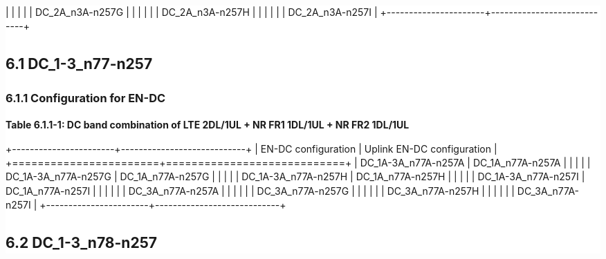 |                      |                            |
|                      | DC\_2A\_n3A-n257G          |
|                      |                            |
|                      | DC\_2A\_n3A-n257H          |
|                      |                            |
|                      | DC\_2A\_n3A-n257I          |
+----------------------+----------------------------+

6.1 DC\_1-3\_n77-n257
---------------------

### 6.1.1 Configuration for EN-DC

**Table 6.1.1-1: DC band combination of LTE 2DL/1UL + NR FR1 1DL/1UL +
NR FR2 1DL/1UL**

+-----------------------+----------------------------+
| EN-DC configuration   | Uplink EN-DC configuration |
+=======================+============================+
| DC\_1A-3A\_n77A-n257A | DC\_1A\_n77A-n257A         |
|                       |                            |
| DC\_1A-3A\_n77A-n257G | DC\_1A\_n77A-n257G         |
|                       |                            |
| DC\_1A-3A\_n77A-n257H | DC\_1A\_n77A-n257H         |
|                       |                            |
| DC\_1A-3A\_n77A-n257I | DC\_1A\_n77A-n257I         |
|                       |                            |
|                       | DC\_3A\_n77A-n257A         |
|                       |                            |
|                       | DC\_3A\_n77A-n257G         |
|                       |                            |
|                       | DC\_3A\_n77A-n257H         |
|                       |                            |
|                       | DC\_3A\_n77A-n257I         |
+-----------------------+----------------------------+

6.2 DC\_1-3\_n78-n257
---------------------
